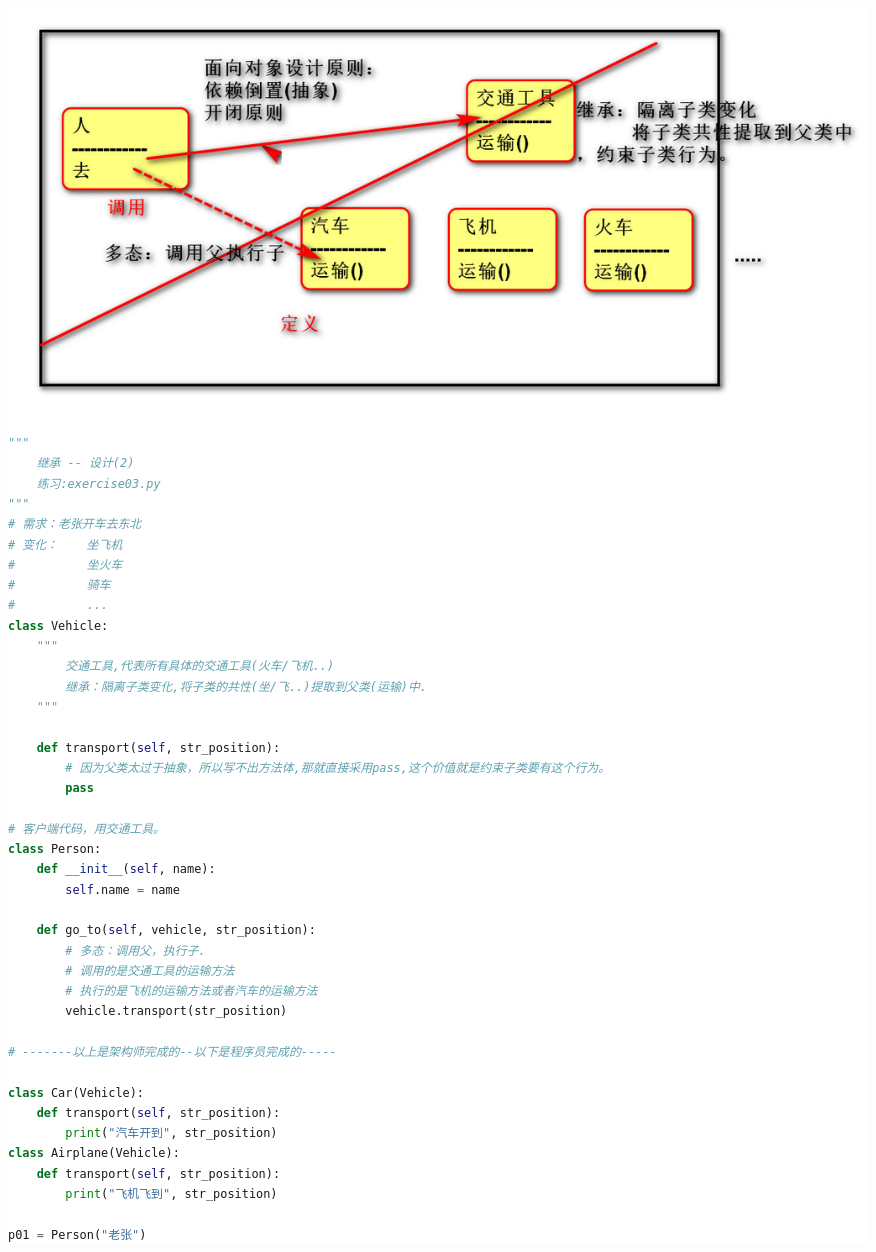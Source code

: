  ![老张去东北设计02](pictures/07python_basic/老张去东北设计02.jpg)

```Python
"""
    继承 -- 设计(2)
    练习:exercise03.py
"""
# 需求：老张开车去东北
# 变化：    坐飞机
#          坐火车
#          骑车
#          ...
class Vehicle:
    """
        交通工具,代表所有具体的交通工具(火车/飞机..)
        继承：隔离子类变化,将子类的共性(坐/飞..)提取到父类(运输)中.
    """

    def transport(self, str_position):
        # 因为父类太过于抽象，所以写不出方法体,那就直接采用pass,这个价值就是约束子类要有这个行为。
        pass

# 客户端代码，用交通工具。
class Person:
    def __init__(self, name):
        self.name = name

    def go_to(self, vehicle, str_position):
        # 多态：调用父，执行子.
        # 调用的是交通工具的运输方法
        # 执行的是飞机的运输方法或者汽车的运输方法
        vehicle.transport(str_position)

# -------以上是架构师完成的--以下是程序员完成的-----

class Car(Vehicle):
    def transport(self, str_position):
        print("汽车开到", str_position)
class Airplane(Vehicle):
    def transport(self, str_position):
        print("飞机飞到", str_position)

p01 = Person("老张")
```